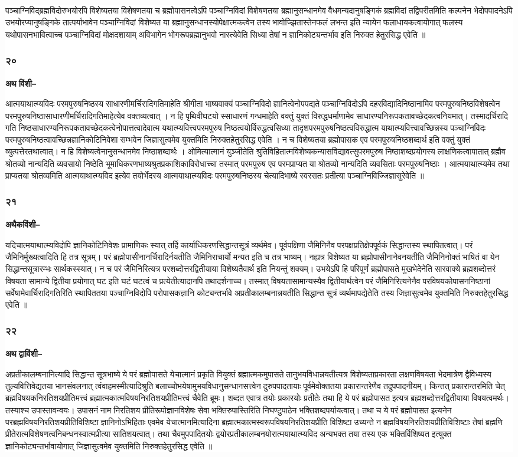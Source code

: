 पञ्चाग्निविद्ब्रह्मविदोरुभयोरपि विशेष्यतया विशेषणतया च ब्रह्मोपासनत्वेऽपि पञ्चाग्निविदां विशेषणतया ब्रह्मानुसन्धानमेव वैधमन्यदानुषङ्गिकं ब्रह्मविदां तद्विपरीतमिति कल्पनेन भेदोपपादनेऽपि उभयोरप्यानुषङ्गिके तात्पर्याभावेन पञ्चाग्निविदां विशेष्यत या ब्रह्मानुसन्धानस्योपेक्षात्मकत्वेन तस्य भावोज्झितास्तेनफलं लभन्त इति न्यायेन फलाधायकत्वायोगात् फलस्य यथोपासनभावित्वाच्च पञ्चाग्निविदां मोक्षदशायाम् अविभागेन भोगरूपब्रह्मानुभवो नास्त्येवेति सिध्या तेषां न ज्ञानिकोट्यन्तर्भाव इति निरुक्त हेतुरसिद्ध एवेति ॥

### २० 
**अथ** **विंशी–**

आत्मयाथात्म्यविदः परमपुरुषनिष्ठस्य साधारणीमर्चिरादिगतिमाहेति श्रीगीता भाष्यवाक्यं पञ्चाग्निविदो ज्ञानित्वेनोपपद्यते पञ्चाग्निविदोऽपि दहरविद्यादिनिष्ठानामिव परमपुरुषनिष्ठविशेषत्वेन परमपुरुषनिष्ठासाधारणीमर्चिरादिगतिमाहेत्येव वक्तव्यत्वात् । न हि पृथिवीघटयो स्साधारणं गन्धमाहेति वक्तुं युक्तं विरुद्धधर्माणामेव साधारण्यनिरूपकतावच्छेदकत्वनियमात्। तस्मादर्चिरादि गति निष्ठसाधारण्यनिरूपकतावच्छेदकत्वेनोपात्तत्वादेवात्म यथात्म्यवित्त्वपरमपुरुष निष्ठत्वयोर्विरुद्धत्वसिध्या तादृशपरमपुरुषनिष्ठत्वविरुद्धात्म याथात्म्यवित्त्वावच्छिन्नस्य पञ्चाग्निविदः परमपुरुषनिष्ठत्वावच्छिन्नज्ञानिकोटिनिवेशा सम्भवेन जिज्ञासुत्वमेव युक्तमिति निरुक्तहेतुरसिद्ध एवेति । न च विशेष्यतया ब्रह्मोपासक एव परमपुरुषनिष्ठशब्दार्थ इति वक्तुं युक्तं व्युत्पत्तेरतथात्वात्। न हि विशेष्यत्वेनानुसन्धानमेव निष्ठाशब्दार्थः । ओमित्यात्मानं युञ्जीतेति श्रुतिविहितात्मविशेष्यकन्यासविद्यावत्सुपरमपुरुष निष्ठाशब्दप्रयोगस्य लाक्षणिकत्वापातात् ब्रह्मैव श्रोतव्यो नान्यदिति व्यवसायो निष्ठेति भूमाधिकरणभाष्यश्रुतप्रकाशिकाविरोधाच्चा तस्मात् परमपुरुष एव परमप्राप्यत या श्रोतव्यो नान्यदिति व्यवसिताः परमपुरुषनिष्ठाः । आत्मयाथात्म्यमेव तथा प्राप्यतया श्रोतव्यमिति आत्मयाथात्म्यविद इत्येव तयोर्भेदस्य आत्मयाथात्म्यविदः परमपुरुषनिष्ठस्य चेत्यादिभाष्ये स्वरसतः प्रतीत्या पञ्चाग्निविज्जिज्ञासुरेवेति ॥

### २१ 
**अथैकविंशी–**

यदिचात्मयाथात्म्यविदोपि ज्ञानिकोटिनिवेशः प्रामाणिकः स्यात् तर्हि कार्याधिकरणसिद्धान्तसूत्रं व्यर्थमेव। पूर्वपक्षिणा जैमिनिनैव परपक्षप्रतिक्षेपपूर्वकं सिद्धान्तस्य स्थापितत्वात्। परं जैमिनिर्मुख्यत्वादिति हि तत्र सूत्रम्। परं ब्रह्मोपासीनानर्चिरादिर्नयतीति जैमिनिराचार्यो मन्यत इति च तत्र भाष्यम्। नह्यत्र विशेष्यत या ब्रह्मोपासीनानेवनयतीति जैमिनिनोक्तं भाषितं वा येन सिद्धान्तसूत्रारम्भः सार्थकस्स्यात्। न च परं जैमिनिरित्यत्र परशब्दोत्तरद्वितीयाया विशेष्यतैवार्थ इति नियन्तुं शक्यम्। उभयेऽपि हि परिपूर्णं ब्रह्मोपासते मुखभेदेनेति सारवाक्ये ब्रह्मशब्दोत्तरं विषयता सामान्ये द्वितीया प्रयोगात् घट इति घटं घटत्वं च प्रत्येतीत्यादानपि तथादर्शनाच्च। तस्मात् विषयतासामान्यस्यैव द्वितीयार्थत्वेन परं जैमिनिरित्यनेनैव परविषयकोपासननिष्ठानां सर्वेषामेवार्चिरादिगतिरिति स्थापिततया पञ्चाग्निविदोपि परोपासकज्ञानि कोट्यन्तर्भावे अप्रतीकालम्बनान्नयतीति सिद्धान्त सूत्रं व्यर्थमापद्येतेति तस्य जिज्ञासुत्वमेव युक्तमिति निरुक्तहेतुरसिद्ध एवेति ॥

### २२ 
**अथ** **द्वाविंशी–**

अप्रतीकालम्बनानित्यादि सिद्धान्त सूत्रभाष्ये ये परं ब्रह्मोपासते येचात्मानं प्रकृति वियुक्तं ब्रह्मात्मकमुपासते तानुभयविधान्नयतीत्यत्र विशेष्यताप्रकारता लक्षणविषयता भेदमात्रेण द्वैविध्यस्य तुल्यवित्तिवेद्यतया भानसंवलनात् त्वंवाहमस्मीत्यादिश्रुति बलाच्चोभयेषामुभयविधानुसन्धानसत्त्वेन दुरुपपादतायाः पूर्वमेवोक्ततया प्रकारान्तरेणैव तदुपपादनीयम्। किन्तत् प्रकारान्तरमिति चेत् ब्रह्मविषयकनिरतिशयप्रीतिमत्त्वं ब्रह्मात्मकात्मविषयनिरतिशयप्रीतिमत्त्वं चैवेति ब्रूमः। शब्दत एवात्र तयोः प्रकारयोः प्रतीतेः तथा हि ये परं ब्रह्मोपासत इत्यत्र ब्रह्मशब्दोत्तरद्वितीयाया विषयत्वमर्थः। तस्याश्च उपास्तावन्वयः। उपासनं नाम निरतिशय प्रीतिरूपोज्ञानविशेषः सेवा भक्तिरुपास्तिरिति निघण्टुपाठेन भक्तिशब्दपर्यायत्वात्। तथा च ये परं ब्रह्मोपासत इत्यनेन परब्रह्मविषयनिरतिशयप्रीतिविशिष्टा ज्ञानिनोऽभिहिताः एवमेव येचात्मानमित्यादिना ब्रह्मात्मकात्मस्वरूपविषयनिरतिशयप्रीति विशिष्टा उच्यन्ते न ब्रह्मविषयनिरतिशयप्रीतिविशिष्टाः तेषां ब्रह्मणि प्रीतेरात्मविशेषणत्वनिबन्धनस्वात्मप्रीत्या सातिशयत्वात्। तथा चैवमुपपादितयोः द्वयोरप्रतीकालम्बनयोरात्मयाथात्म्यविद अन्यभक्त तया तस्य एक भक्तिर्विशिष्यत इत्युक्त ज्ञानिकोट्यन्तर्भावायोगात् जिज्ञासुत्वमेव युक्तमिति निरुक्तहेतुरसिद्ध एवेति ॥
